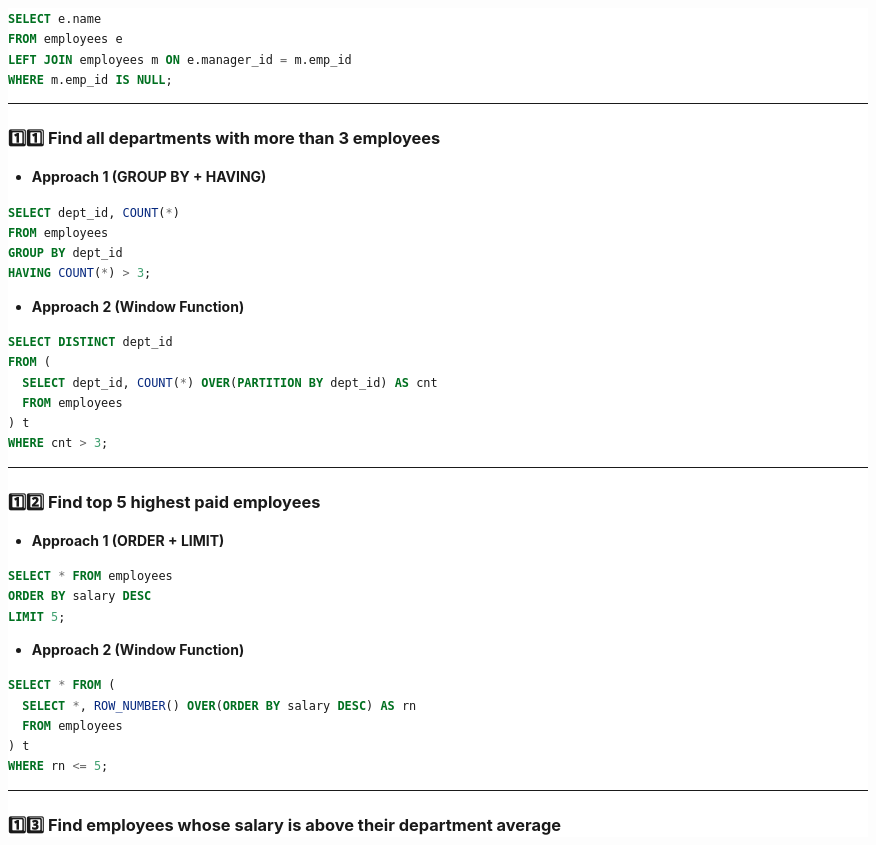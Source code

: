 ```sql
SELECT e.name
FROM employees e
LEFT JOIN employees m ON e.manager_id = m.emp_id
WHERE m.emp_id IS NULL;
```

---

### 1️⃣1️⃣ Find all departments with **more than 3 employees**

* **Approach 1 (GROUP BY + HAVING)**

```sql
SELECT dept_id, COUNT(*) 
FROM employees
GROUP BY dept_id
HAVING COUNT(*) > 3;
```

* **Approach 2 (Window Function)**

```sql
SELECT DISTINCT dept_id
FROM (
  SELECT dept_id, COUNT(*) OVER(PARTITION BY dept_id) AS cnt
  FROM employees
) t
WHERE cnt > 3;
```

---

### 1️⃣2️⃣ Find **top 5 highest paid employees**

* **Approach 1 (ORDER + LIMIT)**

```sql
SELECT * FROM employees
ORDER BY salary DESC
LIMIT 5;
```

* **Approach 2 (Window Function)**

```sql
SELECT * FROM (
  SELECT *, ROW_NUMBER() OVER(ORDER BY salary DESC) AS rn
  FROM employees
) t
WHERE rn <= 5;
```

---

### 1️⃣3️⃣ Find employees whose salary is **above their department average**
